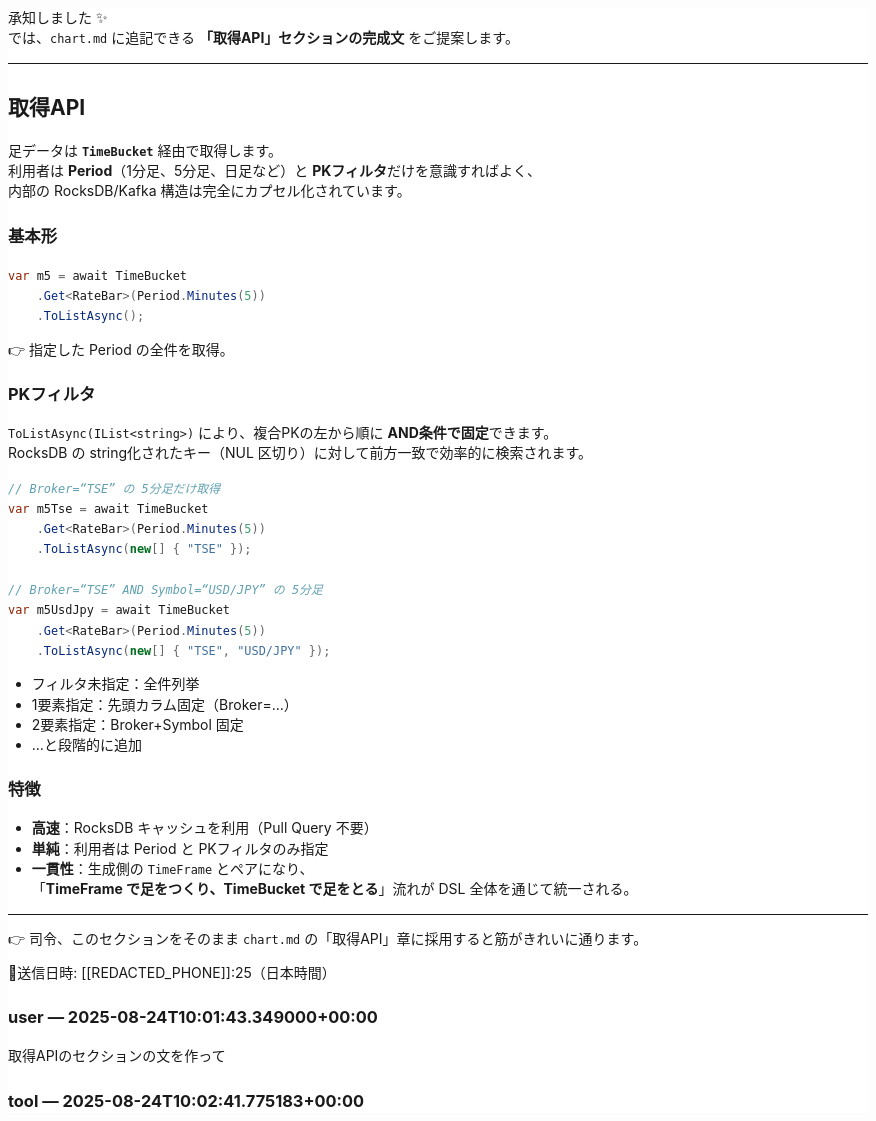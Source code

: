 承知しました ✨  
では、`chart.md` に追記できる **「取得API」セクションの完成文** をご提案します。  

---

## 取得API

足データは **`TimeBucket`** 経由で取得します。  
利用者は **Period**（1分足、5分足、日足など）と **PKフィルタ**だけを意識すればよく、  
内部の RocksDB/Kafka 構造は完全にカプセル化されています。
### 基本形
```csharp
var m5 = await TimeBucket
    .Get<RateBar>(Period.Minutes(5))
    .ToListAsync();
```
👉 指定した Period の全件を取得。
### PKフィルタ
`ToListAsync(IList<string>)` により、複合PKの左から順に **AND条件で固定**できます。  
RocksDB の string化されたキー（NUL 区切り）に対して前方一致で効率的に検索されます。

```csharp
// Broker=“TSE” の 5分足だけ取得
var m5Tse = await TimeBucket
    .Get<RateBar>(Period.Minutes(5))
    .ToListAsync(new[] { "TSE" });

// Broker=“TSE” AND Symbol=“USD/JPY” の 5分足
var m5UsdJpy = await TimeBucket
    .Get<RateBar>(Period.Minutes(5))
    .ToListAsync(new[] { "TSE", "USD/JPY" });
```

- フィルタ未指定：全件列挙  
- 1要素指定：先頭カラム固定（Broker=…）  
- 2要素指定：Broker+Symbol 固定  
- …と段階的に追加  
### 特徴
- **高速**：RocksDB キャッシュを利用（Pull Query 不要）  
- **単純**：利用者は Period と PKフィルタのみ指定  
- **一貫性**：生成側の `TimeFrame` とペアになり、  
  「**TimeFrame で足をつくり、TimeBucket で足をとる**」流れが DSL 全体を通じて統一される。

---

👉 司令、このセクションをそのまま `chart.md` の「取得API」章に採用すると筋がきれいに通ります。  

📅送信日時: [[REDACTED_PHONE]]:25（日本時間）
### user — 2025-08-24T10:01:43.349000+00:00

取得APIのセクションの文を作って
### tool — 2025-08-24T10:02:41.775183+00:00
